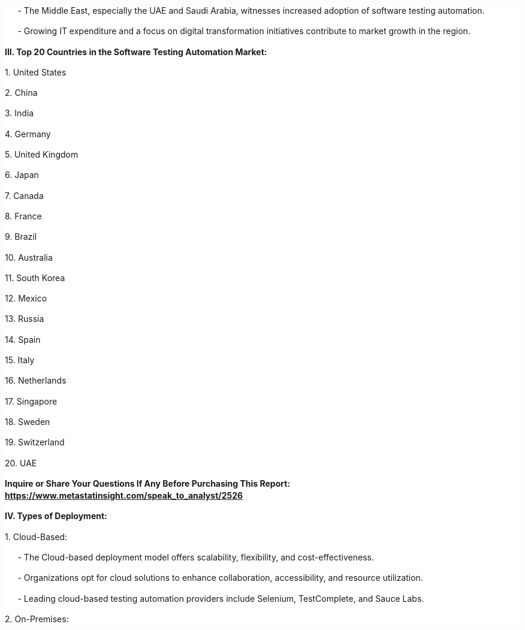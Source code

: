 `   `- The Middle East, especially the UAE and Saudi Arabia, witnesses increased adoption of software testing automation.

`   `- Growing IT expenditure and a focus on digital transformation initiatives contribute to market growth in the region.

**III. Top 20 Countries in the Software Testing Automation Market:**

1\. United States

2\. China

3\. India

4\. Germany

5\. United Kingdom

6\. Japan

7\. Canada

8\. France

9\. Brazil

10\. Australia

11\. South Korea

12\. Mexico

13\. Russia

14\. Spain

15\. Italy

16\. Netherlands

17\. Singapore

18\. Sweden

19\. Switzerland

20\. UAE

**Inquire or Share Your Questions If Any Before Purchasing This Report: <https://www.metastatinsight.com/speak_to_analyst/2526>** 

**IV. Types of Deployment:**

1\. Cloud-Based:

`   `- The Cloud-based deployment model offers scalability, flexibility, and cost-effectiveness.

`   `- Organizations opt for cloud solutions to enhance collaboration, accessibility, and resource utilization.

`   `- Leading cloud-based testing automation providers include Selenium, TestComplete, and Sauce Labs.

2\. On-Premises:
